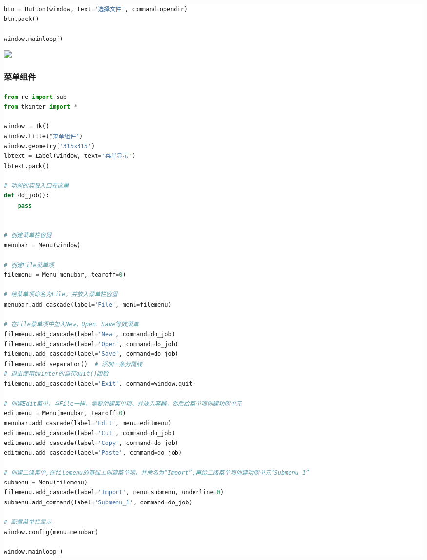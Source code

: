 ```python
btn = Button(window, text='选择文件', command=opendir)
btn.pack()

window.mainloop()

```

![](https://blog-cnd-1307088890.cos.ap-guangzhou.myqcloud.com/image-20220914121903912.png)

### 菜单组件

```python
from re import sub
from tkinter import *

window = Tk()
window.title("菜单组件")
window.geometry('315x315')
lbtext = Label(window, text='菜单显示')
lbtext.pack()

# 功能的实现入口在这里
def do_job():
    pass


# 创建菜单栏容器	
menubar = Menu(window)

# 创建File菜单项
filemenu = Menu(menubar, tearoff=0)

# 给菜单项命名为File，并放入菜单栏容器
menubar.add_cascade(label='File', menu=filemenu)

# 在File菜单项中加入New、Open、Save等效菜单
filemenu.add_cascade(label='New', command=do_job)
filemenu.add_cascade(label='Open', command=do_job)
filemenu.add_cascade(label='Save', command=do_job)
filemenu.add_separator()  # 添加一条分隔线
# 退出使用tkinter的自带quit()函数
filemenu.add_cascade(label='Exit', command=window.quit)

# 创建Edit菜单，与File一样，需要创建菜单项、并放入容器，然后给菜单项创建功能单元
editmenu = Menu(menubar, tearoff=0)
menubar.add_cascade(label='Edit', menu=editmenu)
editmenu.add_cascade(label='Cut', command=do_job)
editmenu.add_cascade(label='Copy', command=do_job)
editmenu.add_cascade(label='Paste', command=do_job)

# 创建二级菜单,在filemenu的基础上创建菜单项，并命名为“Import”,再给二级菜单项创建功能单元“Submenu_1”
submenu = Menu(filemenu)
filemenu.add_cascade(label='Import', menu=submenu, underline=0)
submenu.add_command(label='Submenu_1', command=do_job)

# 配置菜单栏显示
window.config(menu=menubar)

window.mainloop()

```

